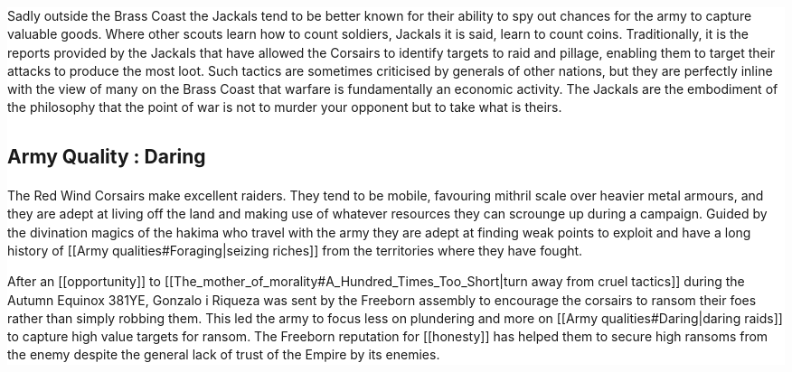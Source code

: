 Sadly outside the Brass Coast the Jackals tend to be better known for their ability to spy out chances for the army to capture valuable goods. Where other scouts learn how to count soldiers, Jackals it is said, learn to count coins. Traditionally, it is the reports provided by the Jackals that have allowed the Corsairs to identify targets to raid and pillage, enabling them to target their attacks to produce the most loot. Such tactics are sometimes criticised by generals of other nations, but they are perfectly inline with the view of many on the Brass Coast that warfare is fundamentally an economic activity. The Jackals are the embodiment of the philosophy that the point of war is not to murder your opponent but to take what is theirs.

## Army Quality : Daring
The Red Wind Corsairs make excellent raiders. They tend to be mobile, favouring mithril scale over heavier metal armours, and they are adept at living off the land and making use of whatever resources they can scrounge up during a campaign. Guided by the divination magics of the hakima who travel with the army they are adept at finding weak points to exploit and have a long history of [[Army qualities#Foraging|seizing riches]] from the territories where they have fought.

After an [[opportunity]] to [[The_mother_of_morality#A_Hundred_Times_Too_Short|turn away from cruel tactics]] during the Autumn Equinox 381YE, Gonzalo i Riqueza was sent by the Freeborn assembly to encourage the corsairs to ransom their foes rather than simply robbing them. This led the army to focus less on plundering and more on [[Army qualities#Daring|daring raids]] to capture high value targets for ransom. The Freeborn reputation for [[honesty]] has helped them to secure high ransoms from the enemy despite the general lack of trust of the Empire by its enemies.


